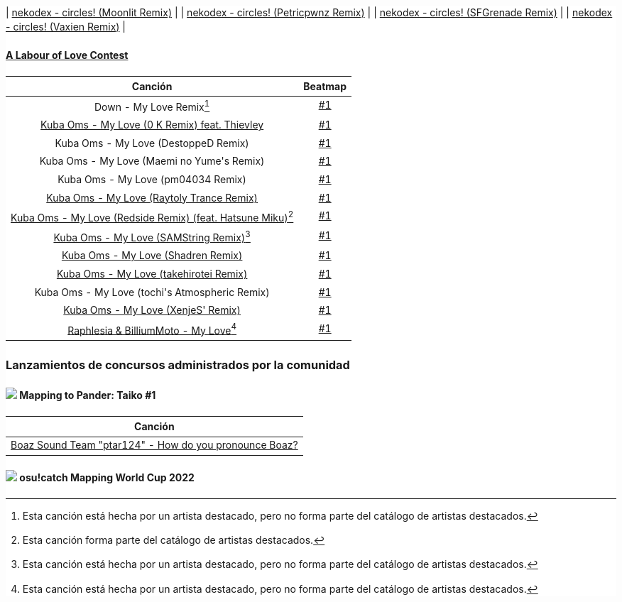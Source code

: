 | [nekodex - circles! (Moonlit Remix)](https://assets.ppy.sh//contests/1/entries/17.mp3) |
| [nekodex - circles! (Petricpwnz Remix)](https://assets.ppy.sh//contests/1/entries/12.mp3) |
| [nekodex - circles! (SFGrenade Remix)](https://assets.ppy.sh//contests/1/entries/7.mp3) |
| [nekodex - circles! (Vaxien Remix)](https://assets.ppy.sh//contests/1/entries/19.mp3) |

#### [A Labour of Love Contest](/wiki/Contests/A_Labour_of_Love_Contest)

| Canción | Beatmap |
| :-: | :-: |
| Down - My Love Remix[^fa] | [#1](https://osu.ppy.sh/beatmapsets/1348553) |
| [Kuba Oms - My Love (0 K Remix) feat. Thievley](https://soundcloud.com/zero-kelvin-0k/my-love-remix) | [#1](https://osu.ppy.sh/beatmapsets/1389031) |
| Kuba Oms - My Love (DestoppeD Remix) | [#1](https://osu.ppy.sh/beatmapsets/1388552) |
| Kuba Oms - My Love (Maemi no Yume's Remix) | [#1](https://osu.ppy.sh/beatmapsets/1389127) |
| Kuba Oms - My Love (pm04034 Remix) | [#1](https://osu.ppy.sh/beatmapsets/1382737) |
| [Kuba Oms - My Love (Raytoly Trance Remix)](https://soundcloud.com/raytoly/kuba-oms-my-love-raytoly-trance-remix) | [#1](https://osu.ppy.sh/beatmapsets/1389153) |
| [Kuba Oms - My Love (Redside Remix) (feat. Hatsune Miku)](https://www.youtube.com/watch?v=MGTf7A4B2jw)[^fa-catalogue] | [#1](https://osu.ppy.sh/beatmapsets/1388993) |
| [Kuba Oms - My Love (SAMString Remix)](https://soundcloud.com/samstring/kuba-oms-my-love-samstring-remix)[^fa] | [#1](https://osu.ppy.sh/beatmapsets/1389249) |
| [Kuba Oms - My Love (Shadren Remix)](https://soundcloud.com/shadren808/kuba-oms-my-love-shadren-remix) | [#1](https://osu.ppy.sh/beatmapsets/1382412) |
| [Kuba Oms - My Love (takehirotei Remix)](https://soundcloud.com/takehirotei/kuba-oms-my-love-takehirotei-remix) | [#1](https://osu.ppy.sh/beatmapsets/1390004) |
| Kuba Oms - My Love (tochi's Atmospheric Remix) | [#1](https://osu.ppy.sh/beatmapsets/1389401) |
| [Kuba Oms - My Love (XenjeS' Remix)](https://www.youtube.com/watch?v=pfmc3QO4Ggs) | [#1](https://osu.ppy.sh/beatmapsets/1388590) |
| [Raphlesia & BilliumMoto - My Love](https://soundcloud.com/billiummoto/my-love)[^fa] | [#1](https://osu.ppy.sh/beatmapsets/1388906) |

### Lanzamientos de concursos administrados por la comunidad

#### ![](/wiki/shared/mode/taiko.png) Mapping to Pander: Taiko #1

| Canción |
| :-: |
| [Boaz Sound Team "ptar124" - How do you pronounce Boaz?](https://www.youtube.com/watch?v=WuSv1zFpAmE) |

#### ![](/wiki/shared/mode/catch.png) osu!catch Mapping World Cup 2022


[^fa]: Esta canción está hecha por un artista destacado, pero no forma parte del catálogo de artistas destacados.
[^fa-feature]: Esta canción cuenta con un artista destacado, pero no forma parte del catálogo de artistas destacados.
[^fa-catalogue]: Esta canción forma parte del catálogo de artistas destacados.